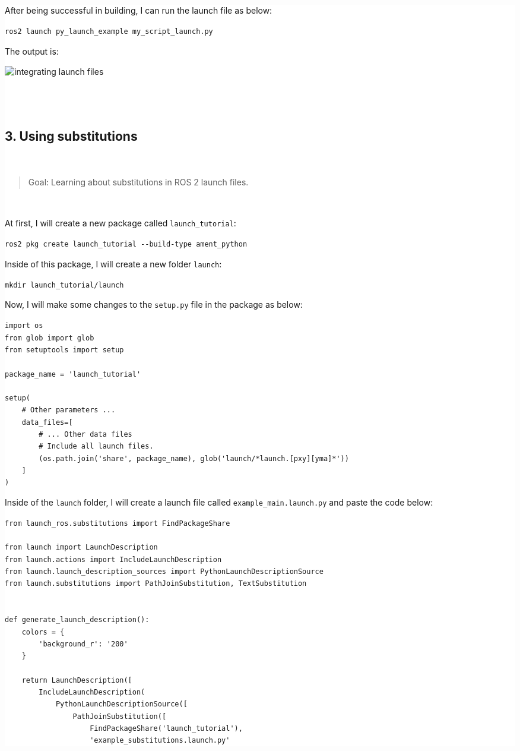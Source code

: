After being successful in building, I can run the launch file as below:
```
ros2 launch py_launch_example my_script_launch.py
```
The output is:
<br/>

![integrating launch files](https://user-images.githubusercontent.com/90167023/196714393-d8e2a359-0ac1-4ac7-a54d-5245682cc043.png)

<br/>
<br/>

## 3. Using substitutions
<br/>

>Goal: Learning about substitutions in ROS 2 launch files.

<br/>

At first, I will create a new package called ```launch_tutorial```:
```
ros2 pkg create launch_tutorial --build-type ament_python
```
Inside of this package, I will create a new folder ```launch```:
```
mkdir launch_tutorial/launch
```
Now, I will make some changes to the ```setup.py``` file in the package as below:
```
import os
from glob import glob
from setuptools import setup

package_name = 'launch_tutorial'

setup(
    # Other parameters ...
    data_files=[
        # ... Other data files
        # Include all launch files.
        (os.path.join('share', package_name), glob('launch/*launch.[pxy][yma]*'))
    ]
)
```
Inside of the ```launch``` folder, I will create a launch file called ```example_main.launch.py``` and paste the code below:
```
from launch_ros.substitutions import FindPackageShare

from launch import LaunchDescription
from launch.actions import IncludeLaunchDescription
from launch.launch_description_sources import PythonLaunchDescriptionSource
from launch.substitutions import PathJoinSubstitution, TextSubstitution


def generate_launch_description():
    colors = {
        'background_r': '200'
    }

    return LaunchDescription([
        IncludeLaunchDescription(
            PythonLaunchDescriptionSource([
                PathJoinSubstitution([
                    FindPackageShare('launch_tutorial'),
                    'example_substitutions.launch.py'
```